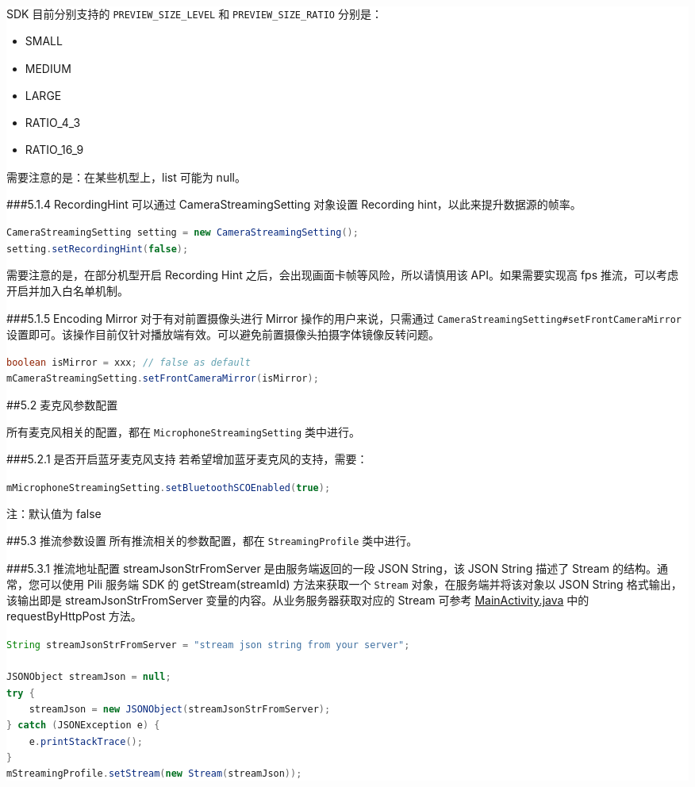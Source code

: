 SDK 目前分别支持的 `PREVIEW_SIZE_LEVEL` 和 `PREVIEW_SIZE_RATIO` 分别是：
- SMALL
- MEDIUM
- LARGE

- RATIO_4_3
- RATIO_16_9

需要注意的是：在某些机型上，list 可能为 null。

<a name="5.1.4"></a>
###5.1.4 RecordingHint
可以通过 CameraStreamingSetting 对象设置 Recording hint，以此来提升数据源的帧率。

``` java
CameraStreamingSetting setting = new CameraStreamingSetting();
setting.setRecordingHint(false);
```

需要注意的是，在部分机型开启 Recording Hint 之后，会出现画面卡帧等风险，所以请慎用该 API。如果需要实现高 fps 推流，可以考虑开启并加入白名单机制。

<a name="5.1.5"></a>
###5.1.5 Encoding Mirror
对于有对前置摄像头进行 Mirror 操作的用户来说，只需通过 `CameraStreamingSetting#setFrontCameraMirror` 设置即可。该操作目前仅针对播放端有效。可以避免前置摄像头拍摄字体镜像反转问题。

``` java
boolean isMirror = xxx; // false as default
mCameraStreamingSetting.setFrontCameraMirror(isMirror);
```
<a name="5.2"></a>
##5.2 麦克风参数配置

所有麦克风相关的配置，都在 `MicrophoneStreamingSetting` 类中进行。

<a name="5.2.1"></a>
###5.2.1 是否开启蓝牙麦克风支持
若希望增加蓝牙麦克风的支持，需要：

``` java
mMicrophoneStreamingSetting.setBluetoothSCOEnabled(true);
```
注：默认值为 false

<a name="5.3"></a>
##5.3 推流参数设置
所有推流相关的参数配置，都在 `StreamingProfile` 类中进行。

<a name="5.3.1"></a>
###5.3.1 推流地址配置
streamJsonStrFromServer 是由服务端返回的一段 JSON String，该 JSON String 描述了 Stream 的结构。通常，您可以使用 Pili 服务端 SDK 的 getStream(streamId) 方法来获取一个 `Stream` 对象，在服务端并将该对象以 JSON String 格式输出，该输出即是 streamJsonStrFromServer 变量的内容。从业务服务器获取对应的 Stream 可参考 [MainActivity.java](https://github.com/pili-engineering/PLDroidCameraStreaming/blob/master/PLDroidCameraStreamingDemo/app/src/main/java/com/pili/pldroid/streaming/camera/demo/MainActivity.java) 中的 requestByHttpPost 方法。

``` java
String streamJsonStrFromServer = "stream json string from your server";

JSONObject streamJson = null;
try {
    streamJson = new JSONObject(streamJsonStrFromServer);
} catch (JSONException e) {
    e.printStackTrace();
}
mStreamingProfile.setStream(new Stream(streamJson));
```
